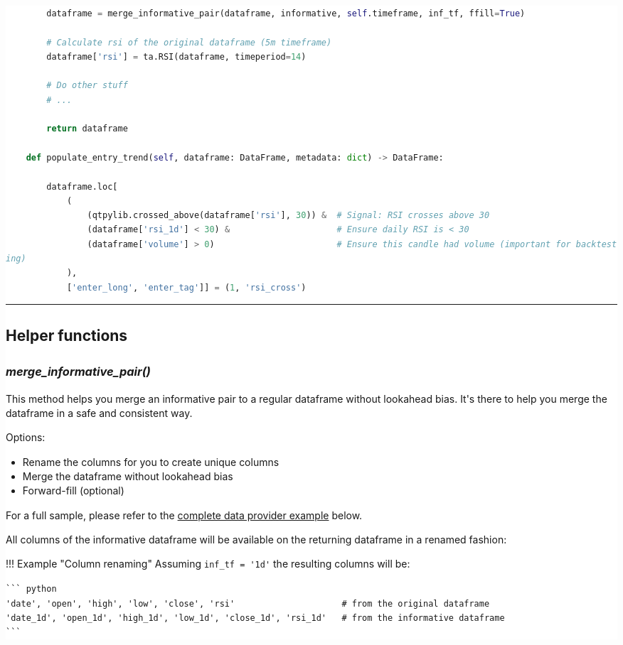 ```python
        dataframe = merge_informative_pair(dataframe, informative, self.timeframe, inf_tf, ffill=True)

        # Calculate rsi of the original dataframe (5m timeframe)
        dataframe['rsi'] = ta.RSI(dataframe, timeperiod=14)

        # Do other stuff
        # ...

        return dataframe

    def populate_entry_trend(self, dataframe: DataFrame, metadata: dict) -> DataFrame:

        dataframe.loc[
            (
                (qtpylib.crossed_above(dataframe['rsi'], 30)) &  # Signal: RSI crosses above 30
                (dataframe['rsi_1d'] < 30) &                     # Ensure daily RSI is < 30
                (dataframe['volume'] > 0)                        # Ensure this candle had volume (important for backtesting)
            ),
            ['enter_long', 'enter_tag']] = (1, 'rsi_cross')

```

***

## Helper functions

### *merge_informative_pair()*

This method helps you merge an informative pair to a regular dataframe without lookahead bias.
It's there to help you merge the dataframe in a safe and consistent way.

Options:

- Rename the columns for you to create unique columns
- Merge the dataframe without lookahead bias
- Forward-fill (optional)

For a full sample, please refer to the [complete data provider example](#complete-data-provider-sample) below.

All columns of the informative dataframe will be available on the returning dataframe in a renamed fashion:

!!! Example "Column renaming"
    Assuming `inf_tf = '1d'` the resulting columns will be:

    ``` python
    'date', 'open', 'high', 'low', 'close', 'rsi'                     # from the original dataframe
    'date_1d', 'open_1d', 'high_1d', 'low_1d', 'close_1d', 'rsi_1d'   # from the informative dataframe
    ```
